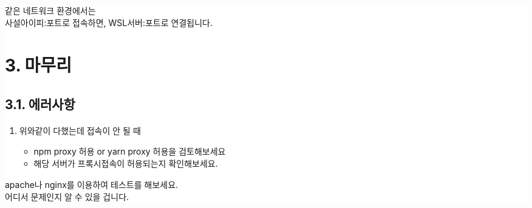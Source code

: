 같은 네트워크 환경에서는  
사설아이피:포트로 접속하면, WSL서버:포트로 연결됩니다.

# 3. 마무리

## 3.1. 에러사항

1. 위와같이 다했는데 접속이 안 될 때

   - npm proxy 허용 or yarn proxy 허용을 검토해보세요
   - 해당 서버가 프록시접속이 허용되는지 확인해보세요.

apache나 nginx를 이용하여 테스트를 해보세요.  
어디서 문제인지 알 수 있을 겁니다.
